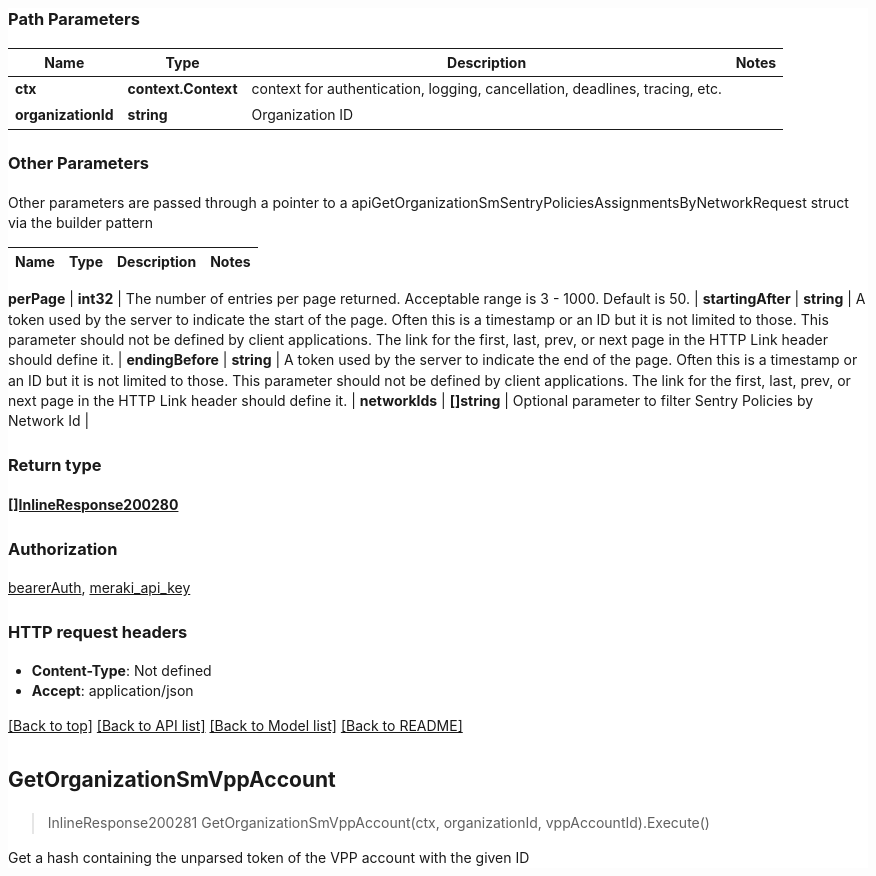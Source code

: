 ### Path Parameters


Name | Type | Description  | Notes
------------- | ------------- | ------------- | -------------
**ctx** | **context.Context** | context for authentication, logging, cancellation, deadlines, tracing, etc.
**organizationId** | **string** | Organization ID | 

### Other Parameters

Other parameters are passed through a pointer to a apiGetOrganizationSmSentryPoliciesAssignmentsByNetworkRequest struct via the builder pattern


Name | Type | Description  | Notes
------------- | ------------- | ------------- | -------------

 **perPage** | **int32** | The number of entries per page returned. Acceptable range is 3 - 1000. Default is 50. | 
 **startingAfter** | **string** | A token used by the server to indicate the start of the page. Often this is a timestamp or an ID but it is not limited to those. This parameter should not be defined by client applications. The link for the first, last, prev, or next page in the HTTP Link header should define it. | 
 **endingBefore** | **string** | A token used by the server to indicate the end of the page. Often this is a timestamp or an ID but it is not limited to those. This parameter should not be defined by client applications. The link for the first, last, prev, or next page in the HTTP Link header should define it. | 
 **networkIds** | **[]string** | Optional parameter to filter Sentry Policies by Network Id | 

### Return type

[**[]InlineResponse200280**](InlineResponse200280.md)

### Authorization

[bearerAuth](../README.md#bearerAuth), [meraki_api_key](../README.md#meraki_api_key)

### HTTP request headers

- **Content-Type**: Not defined
- **Accept**: application/json

[[Back to top]](#) [[Back to API list]](../README.md#documentation-for-api-endpoints)
[[Back to Model list]](../README.md#documentation-for-models)
[[Back to README]](../README.md)


## GetOrganizationSmVppAccount

> InlineResponse200281 GetOrganizationSmVppAccount(ctx, organizationId, vppAccountId).Execute()

Get a hash containing the unparsed token of the VPP account with the given ID

